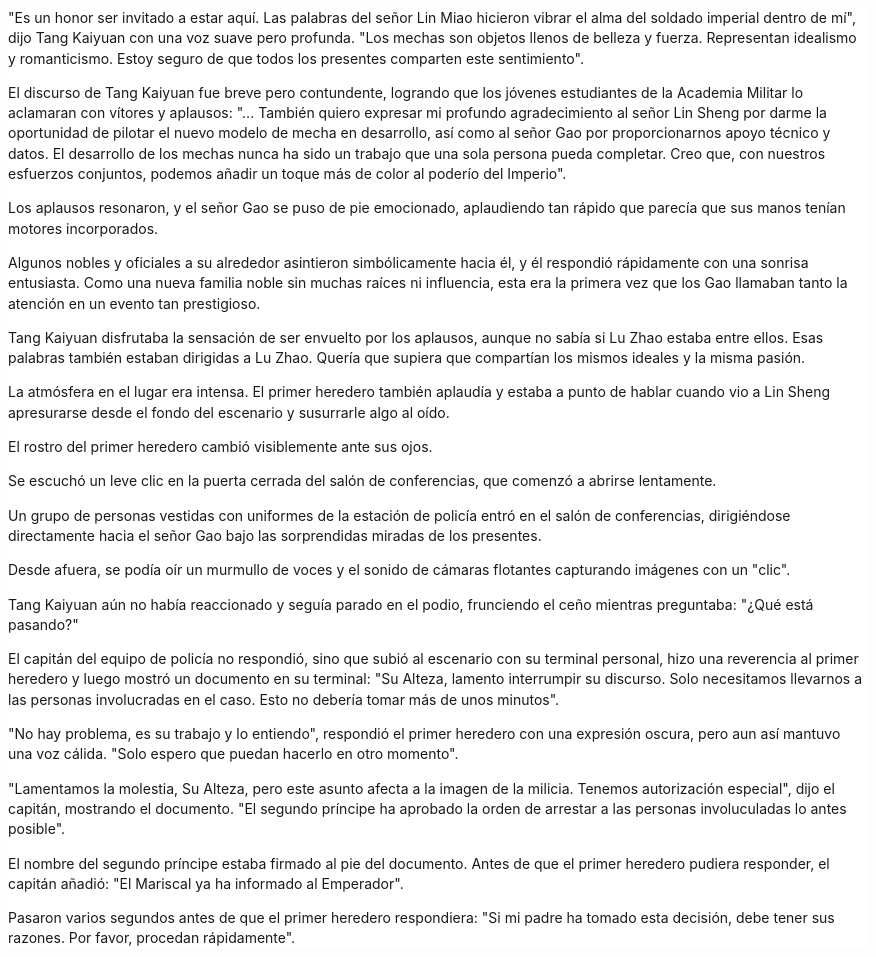 "Es un honor ser invitado a estar aquí. Las palabras del señor Lin Miao hicieron vibrar el alma del soldado imperial dentro de mí", dijo Tang Kaiyuan con una voz suave pero profunda. "Los mechas son objetos llenos de belleza y fuerza. Representan idealismo y romanticismo. Estoy seguro de que todos los presentes comparten este sentimiento".

El discurso de Tang Kaiyuan fue breve pero contundente, logrando que los jóvenes estudiantes de la Academia Militar lo aclamaran con vítores y aplausos: "... También quiero expresar mi profundo agradecimiento al señor Lin Sheng por darme la oportunidad de pilotar el nuevo modelo de mecha en desarrollo, así como al señor Gao por proporcionarnos apoyo técnico y datos. El desarrollo de los mechas nunca ha sido un trabajo que una sola persona pueda completar. Creo que, con nuestros esfuerzos conjuntos, podemos añadir un toque más de color al poderío del Imperio".

Los aplausos resonaron, y el señor Gao se puso de pie emocionado, aplaudiendo tan rápido que parecía que sus manos tenían motores incorporados.

Algunos nobles y oficiales a su alrededor asintieron simbólicamente hacia él, y él respondió rápidamente con una sonrisa entusiasta. Como una nueva familia noble sin muchas raíces ni influencia, esta era la primera vez que los Gao llamaban tanto la atención en un evento tan prestigioso.

Tang Kaiyuan disfrutaba la sensación de ser envuelto por los aplausos, aunque no sabía si Lu Zhao estaba entre ellos. Esas palabras también estaban dirigidas a Lu Zhao. Quería que supiera que compartían los mismos ideales y la misma pasión.

La atmósfera en el lugar era intensa. El primer heredero también aplaudía y estaba a punto de hablar cuando vio a Lin Sheng apresurarse desde el fondo del escenario y susurrarle algo al oído.

El rostro del primer heredero cambió visiblemente ante sus ojos.

Se escuchó un leve clic en la puerta cerrada del salón de conferencias, que comenzó a abrirse lentamente.

Un grupo de personas vestidas con uniformes de la estación de policía entró en el salón de conferencias, dirigiéndose directamente hacia el señor Gao bajo las sorprendidas miradas de los presentes.

Desde afuera, se podía oír un murmullo de voces y el sonido de cámaras flotantes capturando imágenes con un "clic".

Tang Kaiyuan aún no había reaccionado y seguía parado en el podio, frunciendo el ceño mientras preguntaba: "¿Qué está pasando?"

El capitán del equipo de policía no respondió, sino que subió al escenario con su terminal personal, hizo una reverencia al primer heredero y luego mostró un documento en su terminal: "Su Alteza, lamento interrumpir su discurso. Solo necesitamos llevarnos a las personas involucradas en el caso. Esto no debería tomar más de unos minutos".

"No hay problema, es su trabajo y lo entiendo", respondió el primer heredero con una expresión oscura, pero aun así mantuvo una voz cálida. "Solo espero que puedan hacerlo en otro momento".

"Lamentamos la molestia, Su Alteza, pero este asunto afecta a la imagen de la milicia. Tenemos autorización especial", dijo el capitán, mostrando el documento. "El segundo príncipe ha aprobado la orden de arrestar a las personas involuculadas lo antes posible".

El nombre del segundo príncipe estaba firmado al pie del documento. Antes de que el primer heredero pudiera responder, el capitán añadió: "El Mariscal ya ha informado al Emperador".

Pasaron varios segundos antes de que el primer heredero respondiera: "Si mi padre ha tomado esta decisión, debe tener sus razones. Por favor, procedan rápidamente".
